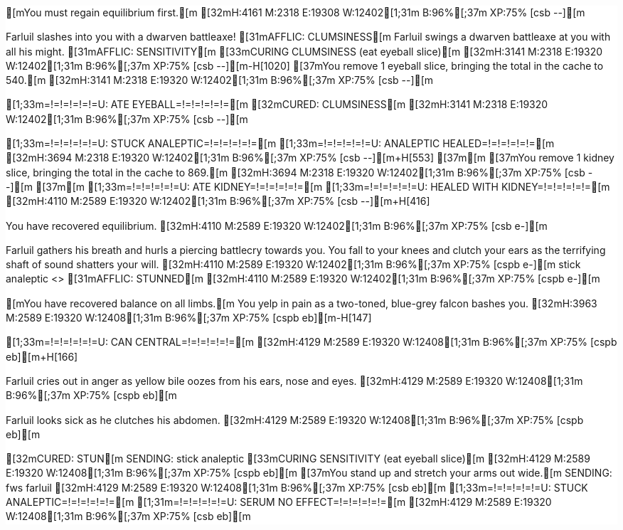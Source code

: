 [mYou must regain equilibrium first.[m
[32mH:4161 M:2318 E:19308 W:12402[1;31m B:96%[;37m XP:75% [csb --][m

Farluil slashes into you with a dwarven battleaxe!
[31mAFFLIC: CLUMSINESS[m
Farluil swings a dwarven battleaxe at you with all his might.
[31mAFFLIC: SENSITIVITY[m
[33mCURING CLUMSINESS (eat eyeball slice)[m
[32mH:3141 M:2318 E:19320 W:12402[1;31m B:96%[;37m XP:75% [csb --][m-H[1020]
[37mYou remove 1 eyeball slice, bringing the total in the cache to 540.[m
[32mH:3141 M:2318 E:19320 W:12402[1;31m B:96%[;37m XP:75% [csb --][m

[1;33m=!=!=!=!=!=U: ATE EYEBALL=!=!=!=!=!=[m
[32mCURED: CLUMSINESS[m
[32mH:3141 M:2318 E:19320 W:12402[1;31m B:96%[;37m XP:75% [csb --][m

[1;33m=!=!=!=!=!=U: STUCK ANALEPTIC=!=!=!=!=!=[m
[1;33m=!=!=!=!=!=U: ANALEPTIC HEALED=!=!=!=!=!=[m
[32mH:3694 M:2318 E:19320 W:12402[1;31m B:96%[;37m XP:75% [csb --][m+H[553]
[37m[m
[37mYou remove 1 kidney slice, bringing the total in the cache to 869.[m
[32mH:3694 M:2318 E:19320 W:12402[1;31m B:96%[;37m XP:75% [csb --][m
[37m[m
[1;33m=!=!=!=!=!=U: ATE KIDNEY=!=!=!=!=!=[m
[1;33m=!=!=!=!=!=U: HEALED WITH KIDNEY=!=!=!=!=!=[m
[32mH:4110 M:2589 E:19320 W:12402[1;31m B:96%[;37m XP:75% [csb --][m+H[416]

You have recovered equilibrium.
[32mH:4110 M:2589 E:19320 W:12402[1;31m B:96%[;37m XP:75% [csb e-][m

Farluil gathers his breath and hurls a piercing battlecry towards you.
You fall to your knees and clutch your ears as the terrifying shaft of sound shatters your will.
[32mH:4110 M:2589 E:19320 W:12402[1;31m B:96%[;37m XP:75% [cspb e-][m
stick analeptic <<is RE-queued.>>
[31mAFFLIC: STUNNED[m
[32mH:4110 M:2589 E:19320 W:12402[1;31m B:96%[;37m XP:75% [cspb e-][m

[mYou have recovered balance on all limbs.[m
You yelp in pain as a two-toned, blue-grey falcon bashes you.
[32mH:3963 M:2589 E:19320 W:12408[1;31m B:96%[;37m XP:75% [cspb eb][m-H[147]

[1;33m=!=!=!=!=!=U: CAN CENTRAL=!=!=!=!=!=[m
[32mH:4129 M:2589 E:19320 W:12408[1;31m B:96%[;37m XP:75% [cspb eb][m+H[166]

Farluil cries out in anger as yellow bile oozes from his ears, nose and eyes.
[32mH:4129 M:2589 E:19320 W:12408[1;31m B:96%[;37m XP:75% [cspb eb][m

Farluil looks sick as he clutches his abdomen.
[32mH:4129 M:2589 E:19320 W:12408[1;31m B:96%[;37m XP:75% [cspb eb][m

[32mCURED: STUN[m
SENDING: stick analeptic
[33mCURING SENSITIVITY (eat eyeball slice)[m
[32mH:4129 M:2589 E:19320 W:12408[1;31m B:96%[;37m XP:75% [cspb eb][m
[37mYou stand up and stretch your arms out wide.[m
SENDING: fws farluil
[32mH:4129 M:2589 E:19320 W:12408[1;31m B:96%[;37m XP:75% [csb eb][m
[1;33m=!=!=!=!=!=U: STUCK ANALEPTIC=!=!=!=!=!=[m
[1;31m=!=!=!=!=!=U: SERUM NO EFFECT=!=!=!=!=!=[m
[32mH:4129 M:2589 E:19320 W:12408[1;31m B:96%[;37m XP:75% [csb eb][m

